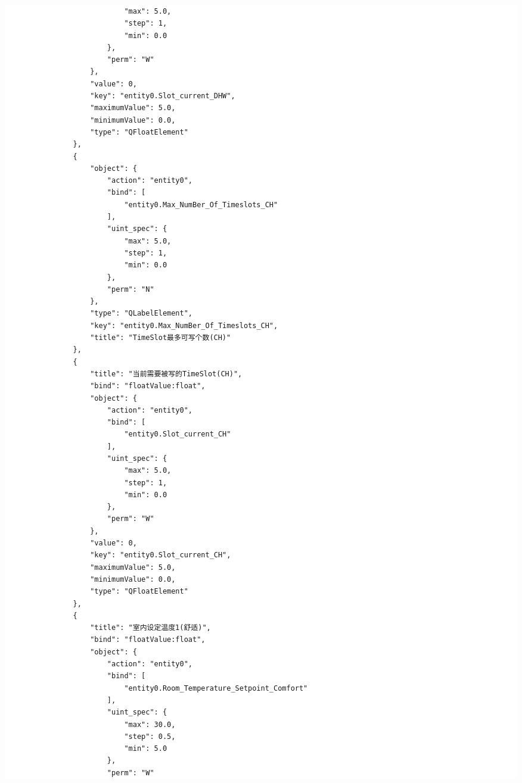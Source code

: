                                 "max": 5.0,
                                "step": 1,
                                "min": 0.0
                            },
                            "perm": "W"
                        },
                        "value": 0,
                        "key": "entity0.Slot_current_DHW",
                        "maximumValue": 5.0,
                        "minimumValue": 0.0,
                        "type": "QFloatElement"
                    },
                    {
                        "object": {
                            "action": "entity0",
                            "bind": [
                                "entity0.Max_NumBer_Of_Timeslots_CH"
                            ],
                            "uint_spec": {
                                "max": 5.0,
                                "step": 1,
                                "min": 0.0
                            },
                            "perm": "N"
                        },
                        "type": "QLabelElement",
                        "key": "entity0.Max_NumBer_Of_Timeslots_CH",
                        "title": "TimeSlot最多可写个数(CH)"
                    },
                    {
                        "title": "当前需要被写的TimeSlot(CH)",
                        "bind": "floatValue:float",
                        "object": {
                            "action": "entity0",
                            "bind": [
                                "entity0.Slot_current_CH"
                            ],
                            "uint_spec": {
                                "max": 5.0,
                                "step": 1,
                                "min": 0.0
                            },
                            "perm": "W"
                        },
                        "value": 0,
                        "key": "entity0.Slot_current_CH",
                        "maximumValue": 5.0,
                        "minimumValue": 0.0,
                        "type": "QFloatElement"
                    },
                    {
                        "title": "室内设定温度1(舒适)",
                        "bind": "floatValue:float",
                        "object": {
                            "action": "entity0",
                            "bind": [
                                "entity0.Room_Temperature_Setpoint_Comfort"
                            ],
                            "uint_spec": {
                                "max": 30.0,
                                "step": 0.5,
                                "min": 5.0
                            },
                            "perm": "W"